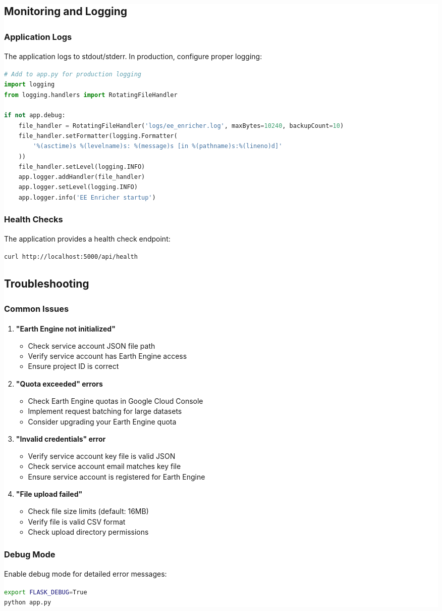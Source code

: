## Monitoring and Logging

### Application Logs
The application logs to stdout/stderr. In production, configure proper logging:

```python
# Add to app.py for production logging
import logging
from logging.handlers import RotatingFileHandler

if not app.debug:
    file_handler = RotatingFileHandler('logs/ee_enricher.log', maxBytes=10240, backupCount=10)
    file_handler.setFormatter(logging.Formatter(
        '%(asctime)s %(levelname)s: %(message)s [in %(pathname)s:%(lineno)d]'
    ))
    file_handler.setLevel(logging.INFO)
    app.logger.addHandler(file_handler)
    app.logger.setLevel(logging.INFO)
    app.logger.info('EE Enricher startup')
```

### Health Checks
The application provides a health check endpoint:
```bash
curl http://localhost:5000/api/health
```

## Troubleshooting

### Common Issues

1. **"Earth Engine not initialized"**
   - Check service account JSON file path
   - Verify service account has Earth Engine access
   - Ensure project ID is correct

2. **"Quota exceeded" errors**
   - Check Earth Engine quotas in Google Cloud Console
   - Implement request batching for large datasets
   - Consider upgrading your Earth Engine quota

3. **"Invalid credentials" error**
   - Verify service account key file is valid JSON
   - Check service account email matches key file
   - Ensure service account is registered for Earth Engine

4. **"File upload failed"**
   - Check file size limits (default: 16MB)
   - Verify file is valid CSV format
   - Check upload directory permissions

### Debug Mode
Enable debug mode for detailed error messages:
```bash
export FLASK_DEBUG=True
python app.py
```

